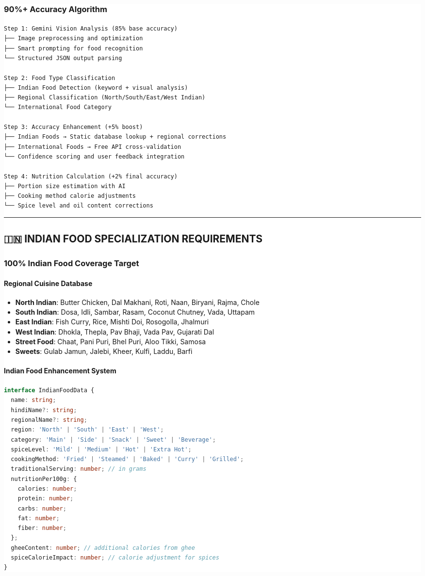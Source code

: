 ### **90%+ Accuracy Algorithm**
```
Step 1: Gemini Vision Analysis (85% base accuracy)
├── Image preprocessing and optimization
├── Smart prompting for food recognition
└── Structured JSON output parsing

Step 2: Food Type Classification
├── Indian Food Detection (keyword + visual analysis)
├── Regional Classification (North/South/East/West Indian)
└── International Food Category

Step 3: Accuracy Enhancement (+5% boost)
├── Indian Foods → Static database lookup + regional corrections
├── International Foods → Free API cross-validation
└── Confidence scoring and user feedback integration

Step 4: Nutrition Calculation (+2% final accuracy)
├── Portion size estimation with AI
├── Cooking method calorie adjustments
└── Spice level and oil content corrections
```

---

## 🇮🇳 **INDIAN FOOD SPECIALIZATION REQUIREMENTS**

### **100% Indian Food Coverage Target**

#### **Regional Cuisine Database**
- **North Indian**: Butter Chicken, Dal Makhani, Roti, Naan, Biryani, Rajma, Chole
- **South Indian**: Dosa, Idli, Sambar, Rasam, Coconut Chutney, Vada, Uttapam
- **East Indian**: Fish Curry, Rice, Mishti Doi, Rosogolla, Jhalmuri
- **West Indian**: Dhokla, Thepla, Pav Bhaji, Vada Pav, Gujarati Dal
- **Street Food**: Chaat, Pani Puri, Bhel Puri, Aloo Tikki, Samosa
- **Sweets**: Gulab Jamun, Jalebi, Kheer, Kulfi, Laddu, Barfi

#### **Indian Food Enhancement System**
```typescript
interface IndianFoodData {
  name: string;
  hindiName?: string;
  regionalName?: string;
  region: 'North' | 'South' | 'East' | 'West';
  category: 'Main' | 'Side' | 'Snack' | 'Sweet' | 'Beverage';
  spiceLevel: 'Mild' | 'Medium' | 'Hot' | 'Extra Hot';
  cookingMethod: 'Fried' | 'Steamed' | 'Baked' | 'Curry' | 'Grilled';
  traditionalServing: number; // in grams
  nutritionPer100g: {
    calories: number;
    protein: number;
    carbs: number;
    fat: number;
    fiber: number;
  };
  gheeContent: number; // additional calories from ghee
  spiceCalorieImpact: number; // calorie adjustment for spices
}
```
